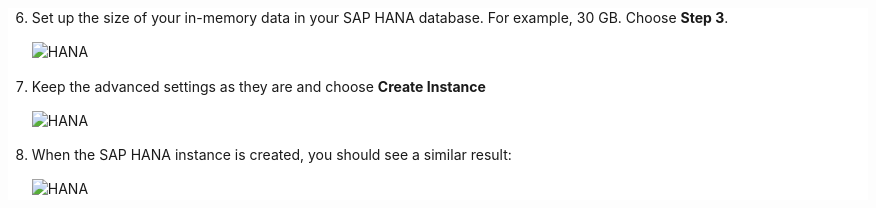 6. Set up the size of your in-memory data in your SAP HANA database. For example, 30 GB. Choose **Step 3**.

   ![HANA](./images/hana-06.png)

7. Keep the advanced settings as they are and choose **Create Instance**

   ![HANA](./images/hana-07.png)

8. When the SAP HANA instance is created, you should see a similar result:

    ![HANA](./images/hana-08.png)
    


